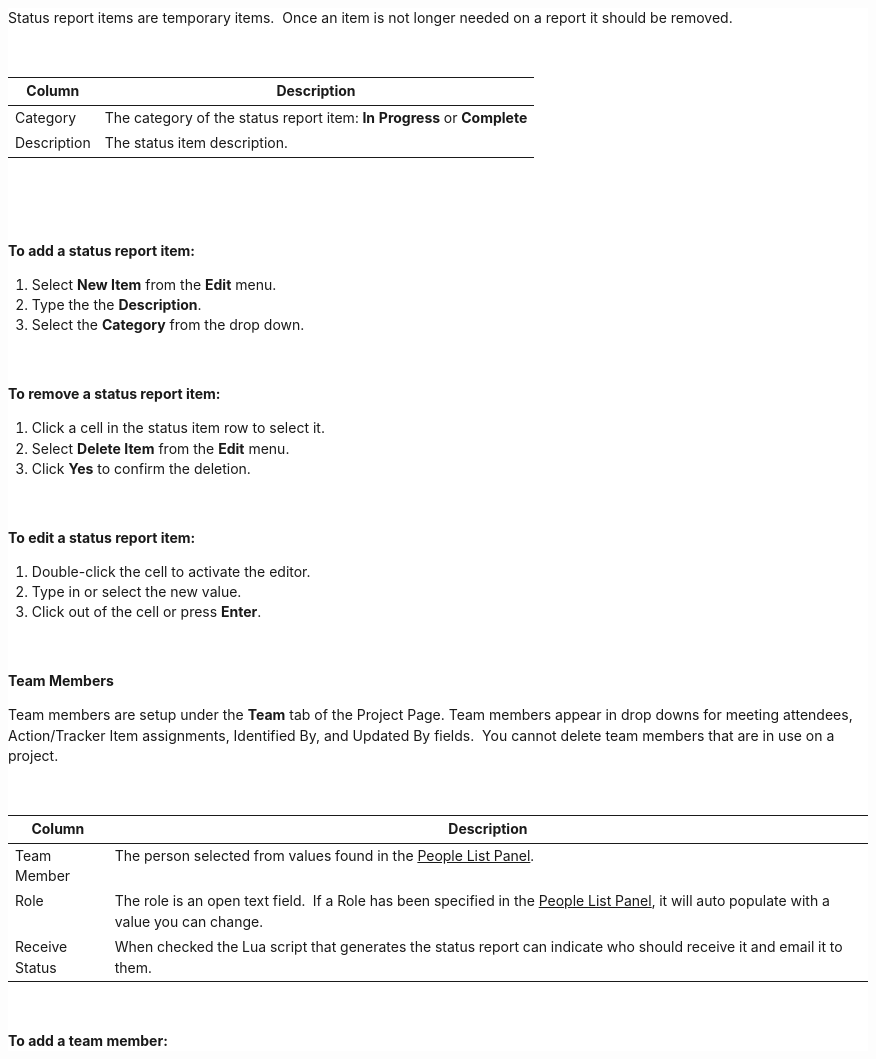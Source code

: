 Status report items are temporary items.&nbsp; Once an item is not longer needed on a report it should be removed.

&nbsp;

| **Column** | **Description** |
| --- | --- |
| Category | The category of the status report item: **In Progress** or **Complete** |
| Description | The status item description. |


&nbsp;

&nbsp;

**To add a status report item:**

1. Select **New Item** from the **Edit** menu.
1. Type the the **Description**.
1. Select the **Category** from the drop down.

&nbsp;

**To remove a status report item:**

1. Click a cell in the status item row to select it.
1. Select **Delete Item** from the **Edit** menu.
1. Click **Yes** to confirm the deletion.

&nbsp;

**To edit a status report item:**

1. Double-click the cell to activate the editor.
1. Type in or select the new value.
1. Click out of the cell or press **Enter**.

&nbsp;

**Team Members**

Team members are setup under the **Team** tab of the Project Page. Team members appear in drop downs for meeting attendees, Action/Tracker Item assignments, Identified By, and Updated By fields.&nbsp; You cannot delete team members that are in use on a project.

&nbsp;

| **Column** | **Description** |
| --- | --- |
| Team Member | The person selected from values found in the [People List Panel](<PeopleListPage.md>). |
| Role | The role is an open text field.&nbsp; If a Role has been specified in the [People List Panel](<PeopleListPage.md>), it will auto populate with a value you can change. |
| Receive Status | When checked the Lua script that generates the status report can indicate who should receive it and email it to them. |


&nbsp;

**To add a team member:**
